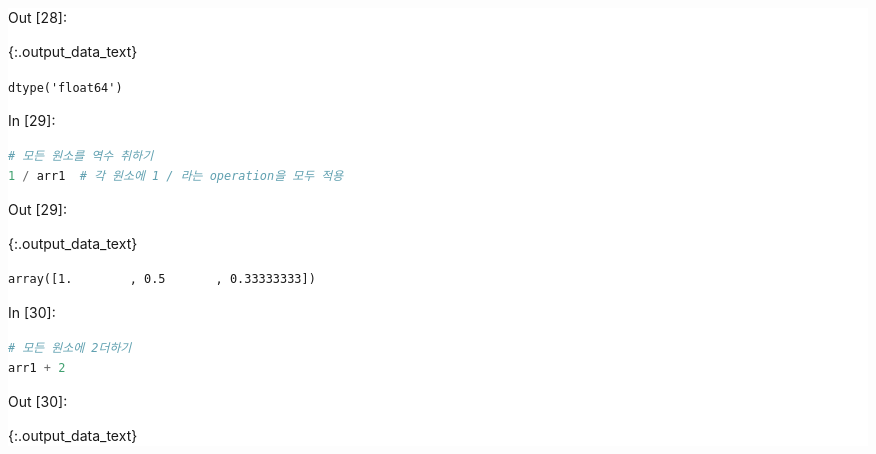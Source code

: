 </div>

<div class="output_prompt">
Out&nbsp;[28]:
</div>




{:.output_data_text}

```
dtype('float64')
```



<div class="in_prompt">
In&nbsp;[29]:
</div>

<div class="input_area" markdown="1">

```python
# 모든 원소를 역수 취하기
1 / arr1  # 각 원소에 1 / 라는 operation을 모두 적용
```

</div>

<div class="output_prompt">
Out&nbsp;[29]:
</div>




{:.output_data_text}

```
array([1.        , 0.5       , 0.33333333])
```



<div class="in_prompt">
In&nbsp;[30]:
</div>

<div class="input_area" markdown="1">

```python
# 모든 원소에 2더하기
arr1 + 2
```

</div>

<div class="output_prompt">
Out&nbsp;[30]:
</div>




{:.output_data_text}
